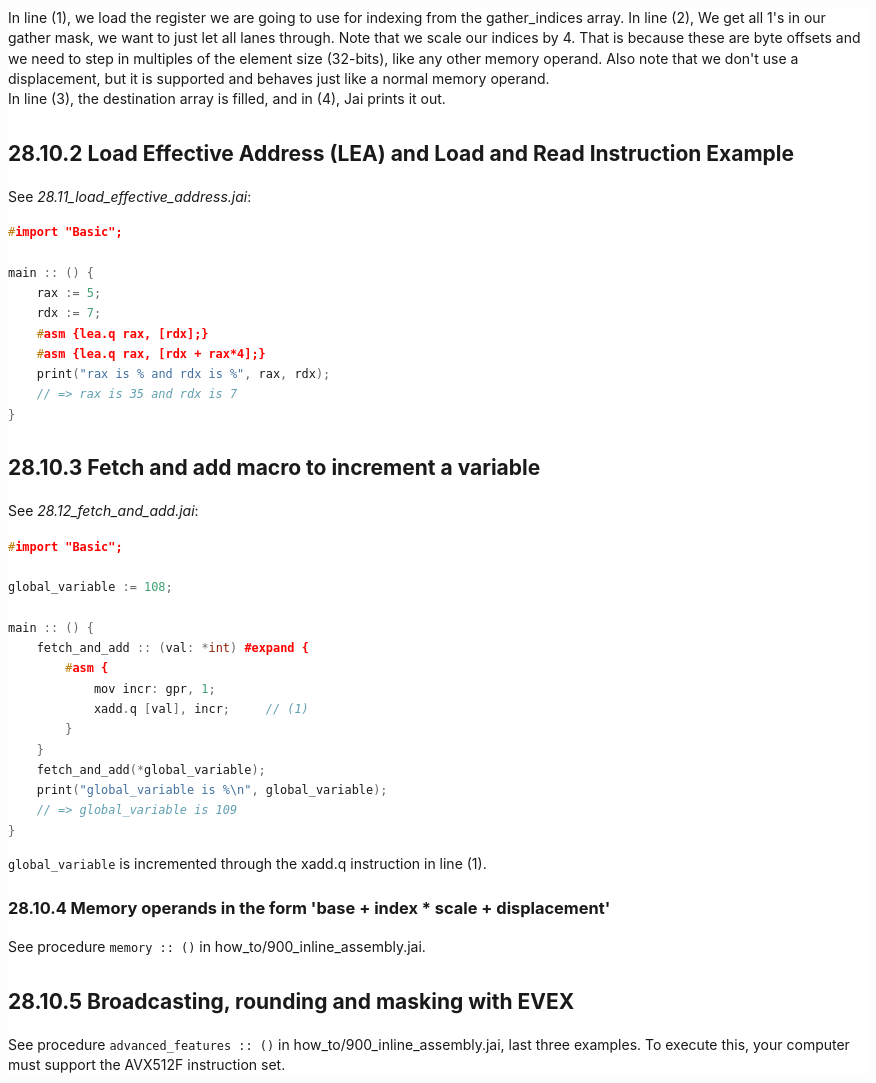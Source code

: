 In line (1), we load the register we are going to use for indexing from the gather_indices array. In line (2), We get all 1's in our gather mask, we want to just let all lanes through.
Note that we scale our indices by 4. That is because these are byte offsets and we need to step in multiples of the element size (32-bits), like any other memory operand. Also note that we don't use a displacement, but it is supported and behaves just like a normal memory operand.  
In line (3), the destination array is filled, and in (4), Jai prints it out.
   
## 28.10.2 Load Effective Address (LEA) and Load and Read Instruction Example  
See *28.11_load_effective_address.jai*:
```c++
#import "Basic";

main :: () {
    rax := 5;
    rdx := 7;
    #asm {lea.q rax, [rdx];}
    #asm {lea.q rax, [rdx + rax*4];}
    print("rax is % and rdx is %", rax, rdx);
    // => rax is 35 and rdx is 7
}
```

## 28.10.3 Fetch and add macro to increment a variable
See *28.12_fetch_and_add.jai*:
```c++
#import "Basic";

global_variable := 108;

main :: () {
    fetch_and_add :: (val: *int) #expand {
        #asm {
            mov incr: gpr, 1;
            xadd.q [val], incr;     // (1)
        }
    }
    fetch_and_add(*global_variable);
    print("global_variable is %\n", global_variable);
    // => global_variable is 109
}
```
`global_variable` is incremented through the xadd.q instruction in line (1).

### 28.10.4 Memory operands in the form 'base + index * scale + displacement'
See procedure `memory :: ()` in how_to/900_inline_assembly.jai.

## 28.10.5 Broadcasting, rounding and masking with EVEX
See procedure `advanced_features :: ()` in how_to/900_inline_assembly.jai, last three examples.
To execute this, your computer must support the AVX512F instruction set.








